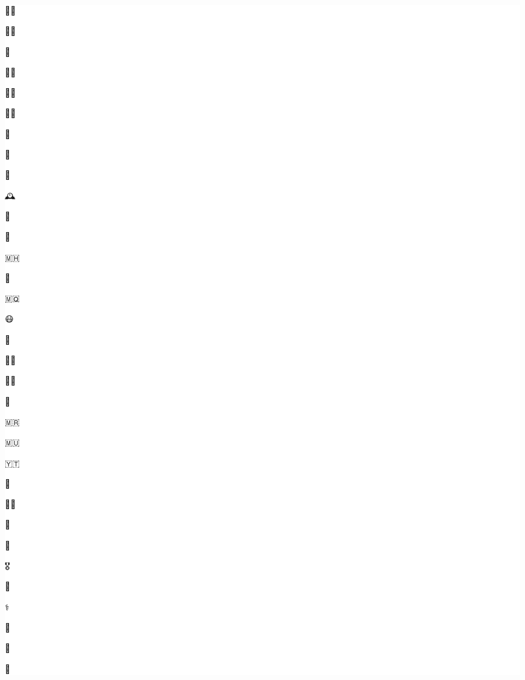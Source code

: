  :man_teacher:

 :man_technologist:

 :man_with_gua_pi_mao:

 :man_with_probing_cane:

 :man_with_turban:

 :man_with_veil:

 :mandarin:

 :mango:

 :mans_shoe:

 :mantelpiece_clock:

 :manual_wheelchair:

 :maple_leaf:

 :marshall_islands:

 :martial_arts_uniform:

 :martinique:

 :mask:

 :massage:

 :massage_man:

 :massage_woman:

 :mate:

 :mauritania:

 :mauritius:

 :mayotte:

 :meat_on_bone:

 :mechanic:

 :mechanical_arm:

 :mechanical_leg:

 :medal_military:

 :medal_sports:

 :medical_symbol:

 :mega:

 :melon:

 :memo:
